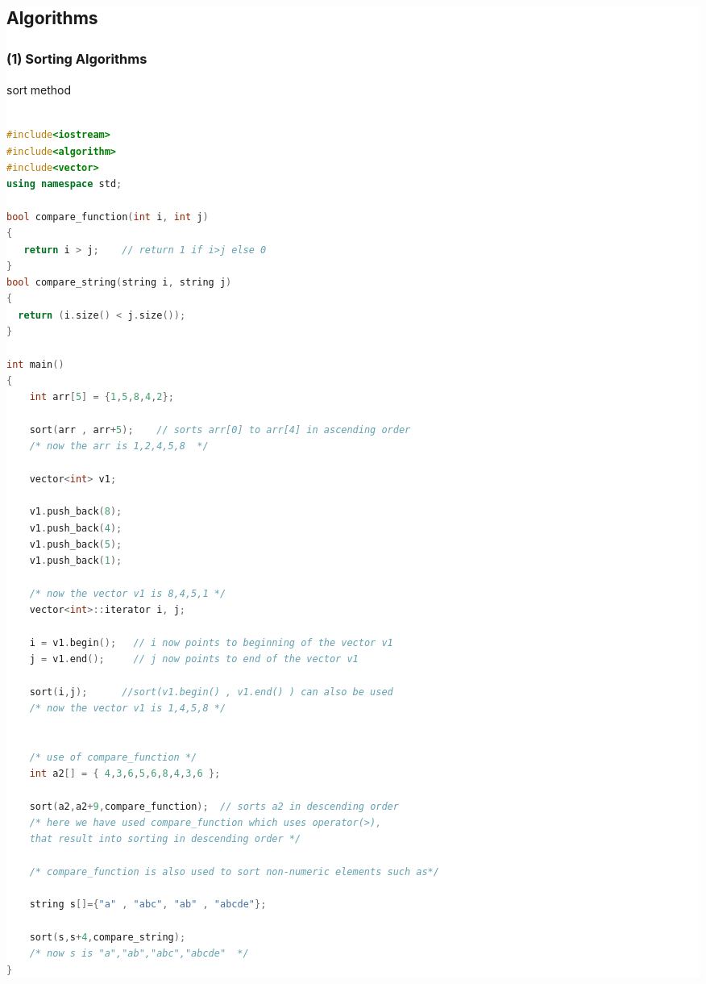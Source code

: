 





## Algorithms

### (1) Sorting Algorithms

sort method

```c++

#include<iostream>
#include<algorithm>
#include<vector>
using namespace std;

bool compare_function(int i, int j)
{
   return i > j;    // return 1 if i>j else 0
}
bool compare_string(string i, string j)
{ 
  return (i.size() < j.size()); 
}

int main()
{
    int arr[5] = {1,5,8,4,2};
    
    sort(arr , arr+5);    // sorts arr[0] to arr[4] in ascending order
    /* now the arr is 1,2,4,5,8  */
    
    vector<int> v1;
    
    v1.push_back(8);
    v1.push_back(4);
    v1.push_back(5);
    v1.push_back(1);
    
    /* now the vector v1 is 8,4,5,1 */
    vector<int>::iterator i, j;
    
    i = v1.begin();   // i now points to beginning of the vector v1
    j = v1.end();     // j now points to end of the vector v1
    
    sort(i,j);      //sort(v1.begin() , v1.end() ) can also be used
    /* now the vector v1 is 1,4,5,8 */
    
    
    /* use of compare_function */
    int a2[] = { 4,3,6,5,6,8,4,3,6 };
    
    sort(a2,a2+9,compare_function);  // sorts a2 in descending order 
    /* here we have used compare_function which uses operator(>), 
    that result into sorting in descending order */
    
    /* compare_function is also used to sort non-numeric elements such as*/
    
    string s[]={"a" , "abc", "ab" , "abcde"};
    
    sort(s,s+4,compare_string);
    /* now s is "a","ab","abc","abcde"  */
}
```